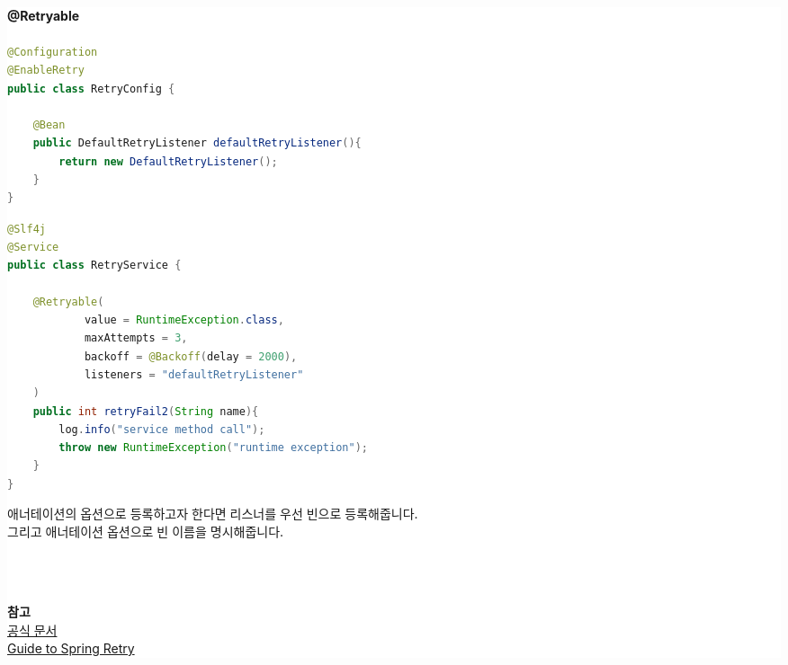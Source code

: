 #### @Retryable
```java
@Configuration
@EnableRetry
public class RetryConfig {

    @Bean
    public DefaultRetryListener defaultRetryListener(){
        return new DefaultRetryListener();
    }
}
```
```java
@Slf4j
@Service
public class RetryService {

    @Retryable(
            value = RuntimeException.class, 
            maxAttempts = 3, 
            backoff = @Backoff(delay = 2000), 
            listeners = "defaultRetryListener" 
    )
    public int retryFail2(String name){
        log.info("service method call");
        throw new RuntimeException("runtime exception");
    }
}
```
애너테이션의 옵션으로 등록하고자 한다면 리스너를 우선 빈으로 등록해줍니다.  
그리고 애너테이션 옵션으로 빈 이름을 명시해줍니다.



<Br><Br>

__참고__  
<a href="https://docs.spring.io/spring-batch/docs/current/reference/html/retry.html" target="_blank"> 공식 문서</a>   
<a href="https://www.baeldung.com/spring-retry" target="_blank"> Guide to Spring Retry</a>   



